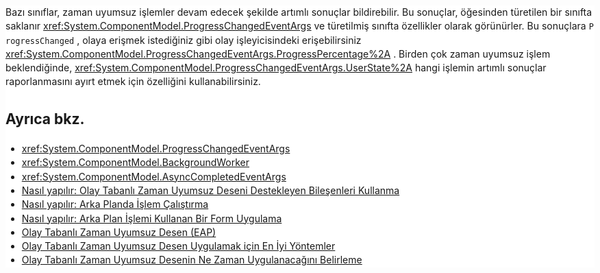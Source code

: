  Bazı sınıflar, zaman uyumsuz işlemler devam edecek şekilde artımlı sonuçlar bildirebilir. Bu sonuçlar, öğesinden türetilen bir sınıfta saklanır <xref:System.ComponentModel.ProgressChangedEventArgs> ve türetilmiş sınıfta özellikler olarak görünürler. Bu sonuçlara `ProgressChanged` , olaya erişmek istediğiniz gibi olay işleyicisindeki erişebilirsiniz <xref:System.ComponentModel.ProgressChangedEventArgs.ProgressPercentage%2A> . Birden çok zaman uyumsuz işlem beklendiğinde, <xref:System.ComponentModel.ProgressChangedEventArgs.UserState%2A> hangi işlemin artımlı sonuçlar raporlanmasını ayırt etmek için özelliğini kullanabilirsiniz.  
  
## <a name="see-also"></a>Ayrıca bkz.

- <xref:System.ComponentModel.ProgressChangedEventArgs>
- <xref:System.ComponentModel.BackgroundWorker>
- <xref:System.ComponentModel.AsyncCompletedEventArgs>
- [Nasıl yapılır: Olay Tabanlı Zaman Uyumsuz Deseni Destekleyen Bileşenleri Kullanma](how-to-use-components-that-support-the-event-based-asynchronous-pattern.md)
- [Nasıl yapılır: Arka Planda İşlem Çalıştırma](/dotnet/desktop/winforms/controls/how-to-run-an-operation-in-the-background)
- [Nasıl yapılır: Arka Plan İşlemi Kullanan Bir Form Uygulama](/dotnet/desktop/winforms/controls/how-to-implement-a-form-that-uses-a-background-operation)
- [Olay Tabanlı Zaman Uyumsuz Desen (EAP)](event-based-asynchronous-pattern-eap.md)
- [Olay Tabanlı Zaman Uyumsuz Desen Uygulamak için En İyi Yöntemler](best-practices-for-implementing-the-event-based-asynchronous-pattern.md)
- [Olay Tabanlı Zaman Uyumsuz Desenin Ne Zaman Uygulanacağını Belirleme](deciding-when-to-implement-the-event-based-asynchronous-pattern.md)
